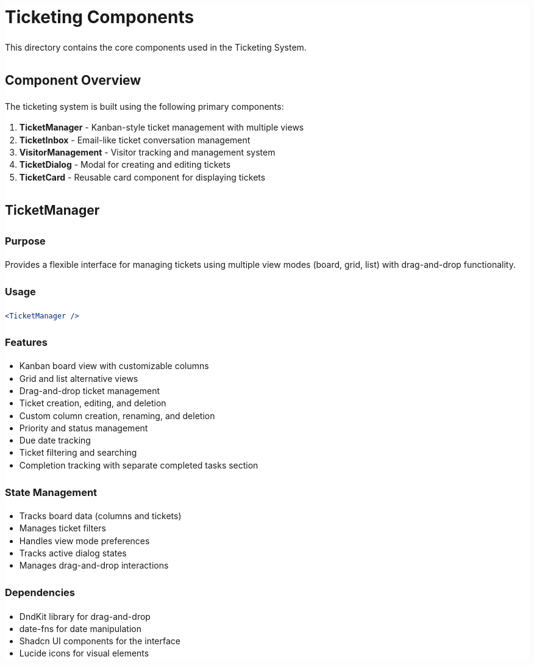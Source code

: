 # Ticketing Components

This directory contains the core components used in the Ticketing System.

## Component Overview

The ticketing system is built using the following primary components:

1. **TicketManager** - Kanban-style ticket management with multiple views
2. **TicketInbox** - Email-like ticket conversation management
3. **VisitorManagement** - Visitor tracking and management system
4. **TicketDialog** - Modal for creating and editing tickets
5. **TicketCard** - Reusable card component for displaying tickets

## TicketManager

### Purpose
Provides a flexible interface for managing tickets using multiple view modes (board, grid, list) with drag-and-drop functionality.

### Usage
```jsx
<TicketManager />
```

### Features
- Kanban board view with customizable columns
- Grid and list alternative views
- Drag-and-drop ticket management
- Ticket creation, editing, and deletion
- Custom column creation, renaming, and deletion
- Priority and status management
- Due date tracking
- Ticket filtering and searching
- Completion tracking with separate completed tasks section

### State Management
- Tracks board data (columns and tickets)
- Manages ticket filters
- Handles view mode preferences
- Tracks active dialog states
- Manages drag-and-drop interactions

### Dependencies
- DndKit library for drag-and-drop
- date-fns for date manipulation
- Shadcn UI components for the interface
- Lucide icons for visual elements
